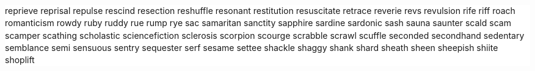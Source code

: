 reprieve
reprisal
repulse
rescind
resection
reshuffle
resonant
restitution
resuscitate
retrace
reverie
revs
revulsion
rife
riff
roach
romanticism
rowdy
ruby
ruddy
rue
rump
rye
sac
samaritan
sanctity
sapphire
sardine
sardonic
sash
sauna
saunter
scald
scam
scamper
scathing
scholastic
sciencefiction
sclerosis
scorpion
scourge
scrabble
scrawl
scuffle
seconded
secondhand
sedentary
semblance
semi
sensuous
sentry
sequester
serf
sesame
settee
shackle
shaggy
shank
shard
sheath
sheen
sheepish
shiite
shoplift